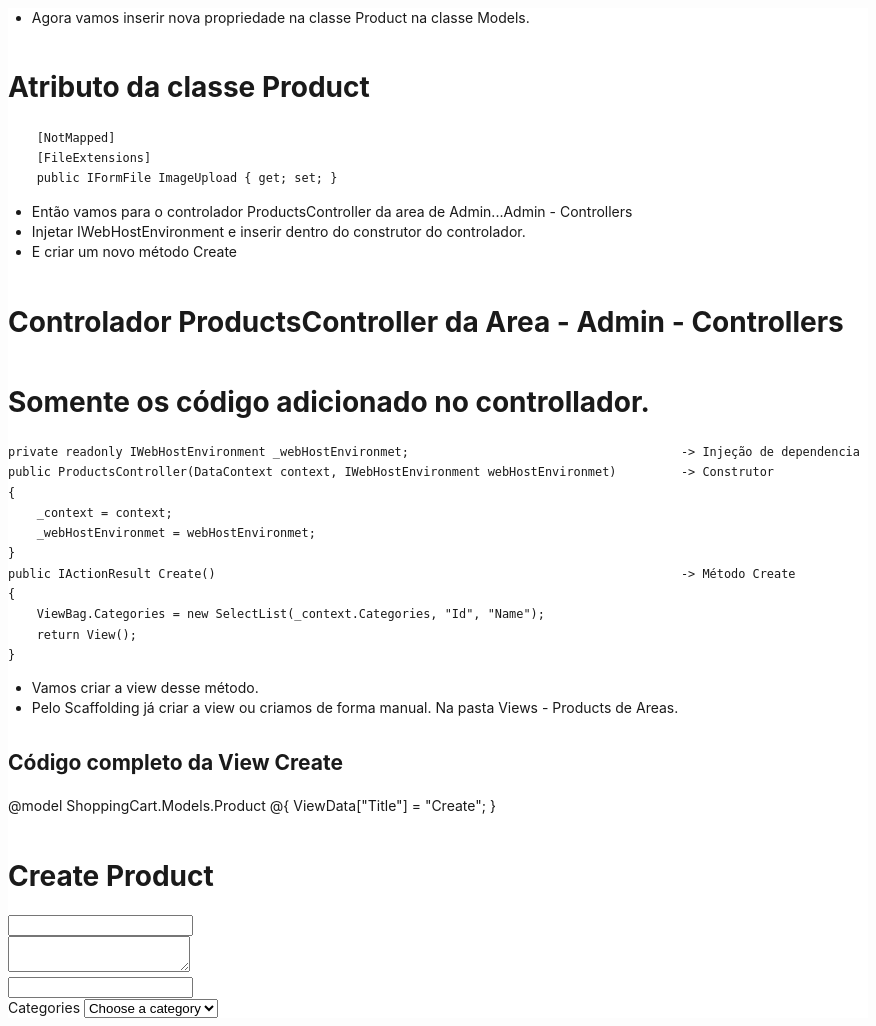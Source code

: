 - Agora vamos inserir nova propriedade na classe Product na classe Models.
# Atributo da classe Product
        [NotMapped]
        [FileExtensions]
        public IFormFile ImageUpload { get; set; }

- Então vamos para o controlador ProductsController da area de Admin...Admin - Controllers
- Injetar IWebHostEnvironment e inserir dentro do construtor do controlador.
- E criar um novo método Create
# Controlador ProductsController da Area - Admin - Controllers
# Somente os código adicionado no controllador.
    private readonly IWebHostEnvironment _webHostEnvironmet;                                      -> Injeção de dependencia
    public ProductsController(DataContext context, IWebHostEnvironment webHostEnvironmet)         -> Construtor
    {
        _context = context;
        _webHostEnvironmet = webHostEnvironmet;
    }
    public IActionResult Create()                                                                 -> Método Create
    {
        ViewBag.Categories = new SelectList(_context.Categories, "Id", "Name");
        return View();
    }

- Vamos criar a view desse método.
- Pelo Scaffolding já criar a view ou criamos de forma manual. Na pasta Views - Products de Areas.
## Código completo da View Create
@model ShoppingCart.Models.Product
@{
        ViewData["Title"] = "Create";
}
<h1>Create Product</h1>
<div class="row">
        <div class="col-md-4">
                <form asp-action="Create" enctype="multipart/form-data">
                        <div asp-validation-summary="ModelOnly" class="text-danger"></div>
                        <div class="form-group">
                                <label asp-for="Name" class="control-label"></label>
                                <input asp-for="Name" class="form-control" />
                                <span asp-validation-for="Name" class="text-danger"></span>
                        </div>
                        <div class="form-group">
                                <label asp-for="Description" class="control-label"></label>
                                <textarea asp-for="Description" class="form-control"></textarea>
                                <span asp-validation-for="Description" class="text-danger"></span>
                        </div>
                        <div class="form-group">
                                <label asp-for="Price" class="control-label"></label>
                                <input asp-for="Price" class="form-control" />
                                <span asp-validation-for="Price" class="text-danger"></span>
                        </div>
                        <div class="form-group">
                                <label>Categories</label>
                                <select asp-for="CategoryId" class="form-control" asp-items="ViewBag.Categories">
                                        <option value="0">Choose a category</option>
                                </select>